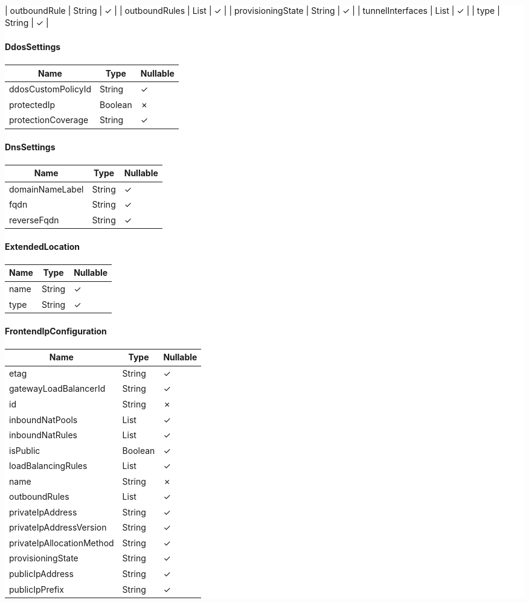 | outboundRule                 | String                           | &check;      |
| outboundRules                | List<String>                     | &check;      |
| provisioningState            | String                           | &check;      |
| tunnelInterfaces             | List<GatewayLoadBalancerTunnel>  | &check;      |
| type                         | String                           | &check;      |

#### DdosSettings
| **Name**           | **Type** | **Nullable** |
| ------------------ | -------- | ------------ |
| ddosCustomPolicyId | String   | &check;      |
| protectedIp        | Boolean  | &cross;      |
| protectionCoverage | String   | &check;      |

#### DnsSettings
| **Name**        | **Type** | **Nullable** |
| --------------- | -------- | ------------ |
| domainNameLabel | String   | &check;      |
| fqdn            | String   | &check;      |
| reverseFqdn     | String   | &check;      |

#### ExtendedLocation
| **Name** | **Type** | **Nullable** |
| -------- | -------- | ------------ |
| name     | String   | &check;      |
| type     | String   | &check;      |

#### FrontendIpConfiguration
| **Name**                  | **Type**     | **Nullable** |
| ------------------------- | ------------ | ------------ |
| etag                      | String       | &check;      |
| gatewayLoadBalancerId     | String       | &check;      |
| id                        | String       | &cross;      |
| inboundNatPools           | List<String> | &check;      |
| inboundNatRules           | List<String> | &check;      |
| isPublic                  | Boolean      | &check;      |
| loadBalancingRules        | List<String> | &check;      |
| name                      | String       | &cross;      |
| outboundRules             | List<String> | &check;      |
| privateIpAddress          | String       | &check;      |
| privateIpAddressVersion   | String       | &check;      |
| privateIpAllocationMethod | String       | &check;      |
| provisioningState         | String       | &check;      |
| publicIpAddress           | String       | &check;      |
| publicIpPrefix            | String       | &check;      |
